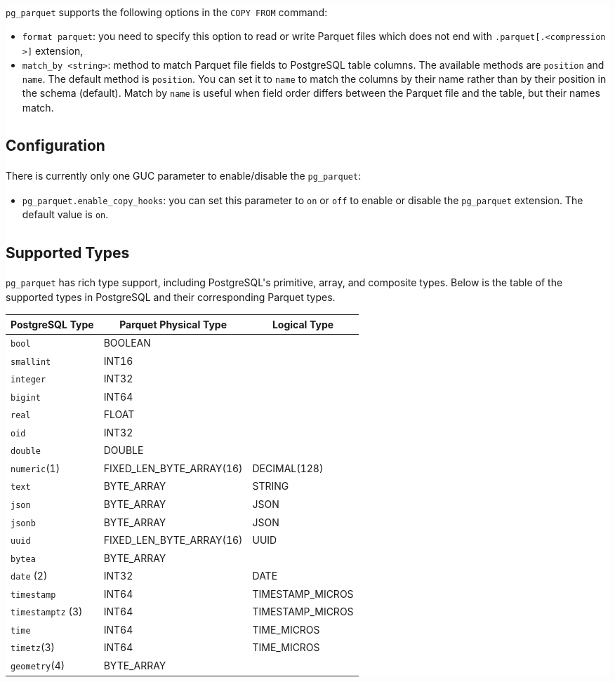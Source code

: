 `pg_parquet` supports the following options in the `COPY FROM` command:
- `format parquet`: you need to specify this option to read or write Parquet files which does not end with `.parquet[.<compression>]` extension,
- `match_by <string>`: method to match Parquet file fields to PostgreSQL table columns. The available methods are `position` and `name`. The default method is `position`. You can set it to `name` to match the columns by their name rather than by their position in the schema (default). Match by `name` is useful when field order differs between the Parquet file and the table, but their names match.

## Configuration
There is currently only one GUC parameter to enable/disable the `pg_parquet`:
- `pg_parquet.enable_copy_hooks`: you can set this parameter to `on` or `off` to enable or disable the `pg_parquet` extension. The default value is `on`.

## Supported Types
`pg_parquet` has rich type support, including PostgreSQL's primitive, array, and composite types. Below is the table of the supported types in PostgreSQL and their corresponding Parquet types.

| PostgreSQL Type   | Parquet Physical Type     | Logical Type     |
|-------------------|---------------------------|------------------|
| `bool`            | BOOLEAN                   |                  |
| `smallint`        | INT16                     |                  |
| `integer`         | INT32                     |                  |
| `bigint`          | INT64                     |                  |
| `real`            | FLOAT                     |                  |
| `oid`             | INT32                     |                  |
| `double`          | DOUBLE                    |                  |
| `numeric`(1)      | FIXED_LEN_BYTE_ARRAY(16)  | DECIMAL(128)     |
| `text`            | BYTE_ARRAY                | STRING           |
| `json`            | BYTE_ARRAY                | JSON             |
| `jsonb`           | BYTE_ARRAY                | JSON             |
| `uuid`            | FIXED_LEN_BYTE_ARRAY(16)  | UUID             |
| `bytea`           | BYTE_ARRAY                |                  |
| `date` (2)        | INT32                     | DATE             |
| `timestamp`       | INT64                     | TIMESTAMP_MICROS |
| `timestamptz` (3) | INT64                     | TIMESTAMP_MICROS |
| `time`            | INT64                     | TIME_MICROS      |
| `timetz`(3)       | INT64                     | TIME_MICROS      |
| `geometry`(4)     | BYTE_ARRAY                |                  |
